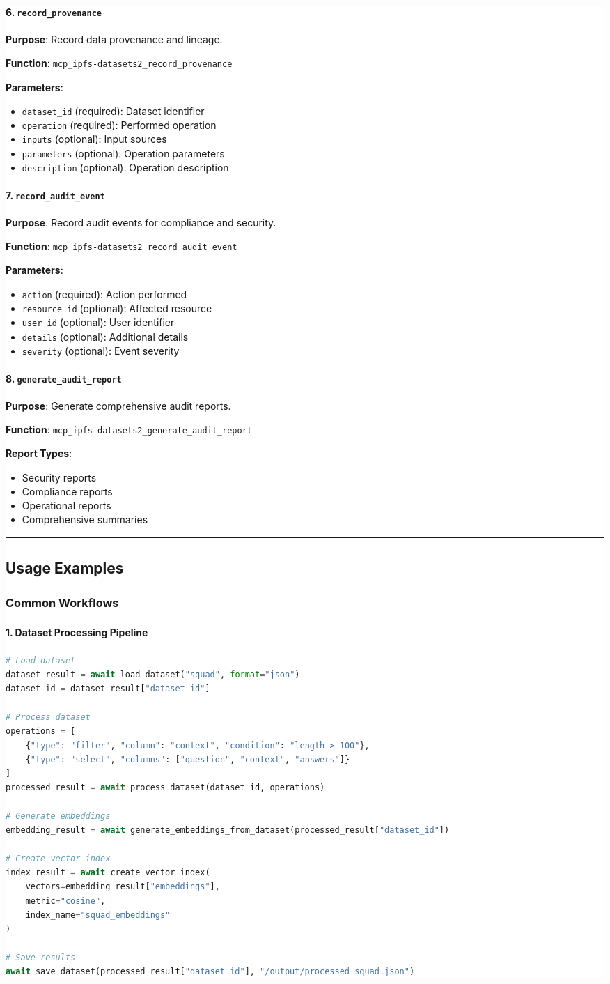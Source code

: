#### 6. `record_provenance`
**Purpose**: Record data provenance and lineage.

**Function**: `mcp_ipfs-datasets2_record_provenance`

**Parameters**:
- `dataset_id` (required): Dataset identifier
- `operation` (required): Performed operation
- `inputs` (optional): Input sources
- `parameters` (optional): Operation parameters
- `description` (optional): Operation description

#### 7. `record_audit_event`
**Purpose**: Record audit events for compliance and security.

**Function**: `mcp_ipfs-datasets2_record_audit_event`

**Parameters**:
- `action` (required): Action performed
- `resource_id` (optional): Affected resource
- `user_id` (optional): User identifier
- `details` (optional): Additional details
- `severity` (optional): Event severity

#### 8. `generate_audit_report`
**Purpose**: Generate comprehensive audit reports.

**Function**: `mcp_ipfs-datasets2_generate_audit_report`

**Report Types**:
- Security reports
- Compliance reports
- Operational reports
- Comprehensive summaries

---

## Usage Examples

### Common Workflows

#### 1. Dataset Processing Pipeline
```python
# Load dataset
dataset_result = await load_dataset("squad", format="json")
dataset_id = dataset_result["dataset_id"]

# Process dataset
operations = [
    {"type": "filter", "column": "context", "condition": "length > 100"},
    {"type": "select", "columns": ["question", "context", "answers"]}
]
processed_result = await process_dataset(dataset_id, operations)

# Generate embeddings
embedding_result = await generate_embeddings_from_dataset(processed_result["dataset_id"])

# Create vector index
index_result = await create_vector_index(
    vectors=embedding_result["embeddings"],
    metric="cosine",
    index_name="squad_embeddings"
)

# Save results
await save_dataset(processed_result["dataset_id"], "/output/processed_squad.json")
```